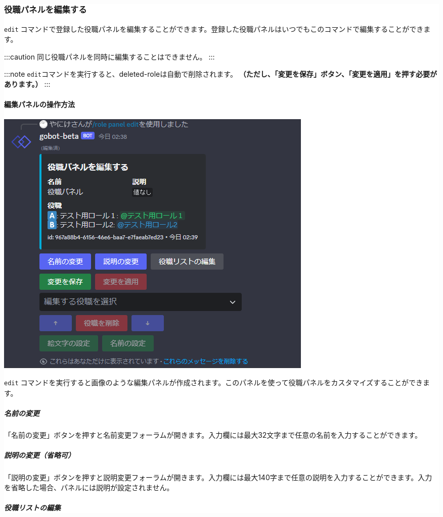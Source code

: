 ### 役職パネルを編集する

`edit` コマンドで登録した役職パネルを編集することができます。登録した役職パネルはいつでもこのコマンドで編集することができます。

:::caution
同じ役職パネルを同時に編集することはできません。
:::

:::note
`edit`コマンドを実行すると、deleted-roleは自動で削除されます。
**（ただし、「変更を保存」ボタン、「変更を適用」を押す必要があります。）**
:::

#### 編集パネルの操作方法

![編集パネルのデモ](./assets/edit_panel.png)

`edit` コマンドを実行すると画像のような編集パネルが作成されます。このパネルを使って役職パネルをカスタマイズすることができます。

##### 名前の変更

「名前の変更」ボタンを押すと名前変更フォーラムが開きます。入力欄には最大32文字まで任意の名前を入力することができます。

##### 説明の変更（省略可）

「説明の変更」ボタンを押すと説明変更フォーラムが開きます。入力欄には最大140字まで任意の説明を入力することができます。入力を省略した場合、パネルには説明が設定されません。

##### 役職リストの編集
